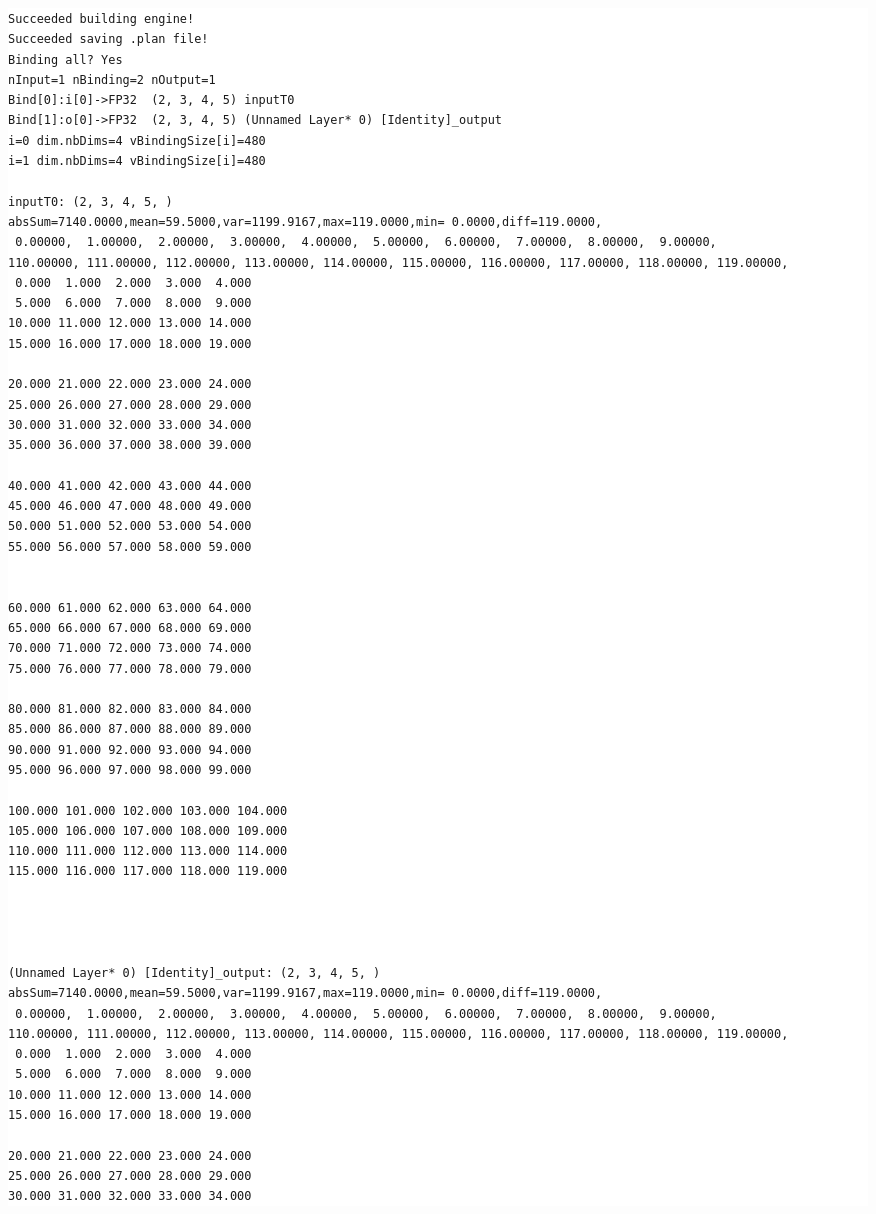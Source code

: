 ```shell
Succeeded building engine!
Succeeded saving .plan file!
Binding all? Yes
nInput=1 nBinding=2 nOutput=1
Bind[0]:i[0]->FP32  (2, 3, 4, 5) inputT0
Bind[1]:o[0]->FP32  (2, 3, 4, 5) (Unnamed Layer* 0) [Identity]_output
i=0 dim.nbDims=4 vBindingSize[i]=480
i=1 dim.nbDims=4 vBindingSize[i]=480

inputT0: (2, 3, 4, 5, )
absSum=7140.0000,mean=59.5000,var=1199.9167,max=119.0000,min= 0.0000,diff=119.0000,
 0.00000,  1.00000,  2.00000,  3.00000,  4.00000,  5.00000,  6.00000,  7.00000,  8.00000,  9.00000, 
110.00000, 111.00000, 112.00000, 113.00000, 114.00000, 115.00000, 116.00000, 117.00000, 118.00000, 119.00000, 
 0.000  1.000  2.000  3.000  4.000 
 5.000  6.000  7.000  8.000  9.000 
10.000 11.000 12.000 13.000 14.000 
15.000 16.000 17.000 18.000 19.000 

20.000 21.000 22.000 23.000 24.000 
25.000 26.000 27.000 28.000 29.000 
30.000 31.000 32.000 33.000 34.000 
35.000 36.000 37.000 38.000 39.000 

40.000 41.000 42.000 43.000 44.000 
45.000 46.000 47.000 48.000 49.000 
50.000 51.000 52.000 53.000 54.000 
55.000 56.000 57.000 58.000 59.000 


60.000 61.000 62.000 63.000 64.000 
65.000 66.000 67.000 68.000 69.000 
70.000 71.000 72.000 73.000 74.000 
75.000 76.000 77.000 78.000 79.000 

80.000 81.000 82.000 83.000 84.000 
85.000 86.000 87.000 88.000 89.000 
90.000 91.000 92.000 93.000 94.000 
95.000 96.000 97.000 98.000 99.000 

100.000 101.000 102.000 103.000 104.000 
105.000 106.000 107.000 108.000 109.000 
110.000 111.000 112.000 113.000 114.000 
115.000 116.000 117.000 118.000 119.000 




(Unnamed Layer* 0) [Identity]_output: (2, 3, 4, 5, )
absSum=7140.0000,mean=59.5000,var=1199.9167,max=119.0000,min= 0.0000,diff=119.0000,
 0.00000,  1.00000,  2.00000,  3.00000,  4.00000,  5.00000,  6.00000,  7.00000,  8.00000,  9.00000, 
110.00000, 111.00000, 112.00000, 113.00000, 114.00000, 115.00000, 116.00000, 117.00000, 118.00000, 119.00000, 
 0.000  1.000  2.000  3.000  4.000 
 5.000  6.000  7.000  8.000  9.000 
10.000 11.000 12.000 13.000 14.000 
15.000 16.000 17.000 18.000 19.000 

20.000 21.000 22.000 23.000 24.000 
25.000 26.000 27.000 28.000 29.000 
30.000 31.000 32.000 33.000 34.000 
```